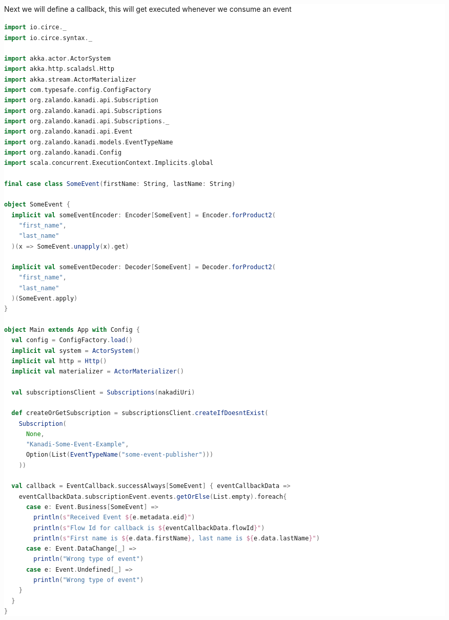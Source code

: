 Next we will define a callback, this will get executed whenever we consume an event

```scala
import io.circe._
import io.circe.syntax._

import akka.actor.ActorSystem
import akka.http.scaladsl.Http
import akka.stream.ActorMaterializer
import com.typesafe.config.ConfigFactory
import org.zalando.kanadi.api.Subscription
import org.zalando.kanadi.api.Subscriptions
import org.zalando.kanadi.api.Subscriptions._
import org.zalando.kanadi.api.Event
import org.zalando.kanadi.models.EventTypeName
import org.zalando.kanadi.Config
import scala.concurrent.ExecutionContext.Implicits.global

final case class SomeEvent(firstName: String, lastName: String)

object SomeEvent {
  implicit val someEventEncoder: Encoder[SomeEvent] = Encoder.forProduct2(
    "first_name",
    "last_name"
  )(x => SomeEvent.unapply(x).get)
  
  implicit val someEventDecoder: Decoder[SomeEvent] = Decoder.forProduct2(
    "first_name",
    "last_name"
  )(SomeEvent.apply)
}

object Main extends App with Config {
  val config = ConfigFactory.load()
  implicit val system = ActorSystem()
  implicit val http = Http()
  implicit val materializer = ActorMaterializer()
  
  val subscriptionsClient = Subscriptions(nakadiUri)

  def createOrGetSubscription = subscriptionsClient.createIfDoesntExist(
    Subscription(
      None,
      "Kanadi-Some-Event-Example",
      Option(List(EventTypeName("some-event-publisher")))
    ))
    
  val callback = EventCallback.successAlways[SomeEvent] { eventCallbackData =>
    eventCallbackData.subscriptionEvent.events.getOrElse(List.empty).foreach{ 
      case e: Event.Business[SomeEvent] =>
        println(s"Received Event ${e.metadata.eid}")
        println(s"Flow Id for callback is ${eventCallbackData.flowId}")
        println(s"First name is ${e.data.firstName}, last name is ${e.data.lastName}")
      case e: Event.DataChange[_] =>
        println("Wrong type of event")
      case e: Event.Undefined[_] =>
        println("Wrong type of event")
    }
  }
}
```
